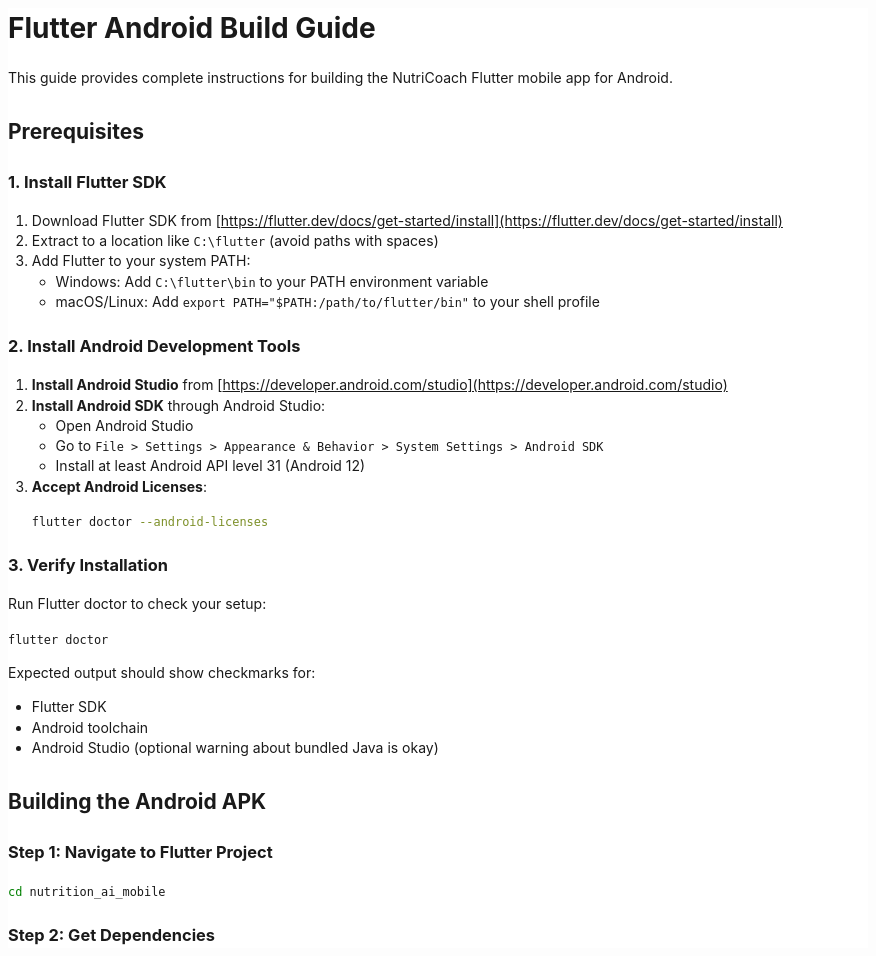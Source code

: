 # Flutter Android Build Guide

This guide provides complete instructions for building the NutriCoach Flutter mobile app for Android.

## Prerequisites

### 1. Install Flutter SDK

1. Download Flutter SDK from [https://flutter.dev/docs/get-started/install](https://flutter.dev/docs/get-started/install)
2. Extract to a location like `C:\flutter` (avoid paths with spaces)
3. Add Flutter to your system PATH:
   - Windows: Add `C:\flutter\bin` to your PATH environment variable
   - macOS/Linux: Add `export PATH="$PATH:/path/to/flutter/bin"` to your shell profile

### 2. Install Android Development Tools

1. **Install Android Studio** from [https://developer.android.com/studio](https://developer.android.com/studio)
2. **Install Android SDK** through Android Studio:
   - Open Android Studio
   - Go to `File > Settings > Appearance & Behavior > System Settings > Android SDK`
   - Install at least Android API level 31 (Android 12)
3. **Accept Android Licenses**:
   ```bash
   flutter doctor --android-licenses
   ```

### 3. Verify Installation

Run Flutter doctor to check your setup:
```bash
flutter doctor
```

Expected output should show checkmarks for:
- Flutter SDK
- Android toolchain
- Android Studio (optional warning about bundled Java is okay)

## Building the Android APK

### Step 1: Navigate to Flutter Project

```bash
cd nutrition_ai_mobile
```

### Step 2: Get Dependencies
